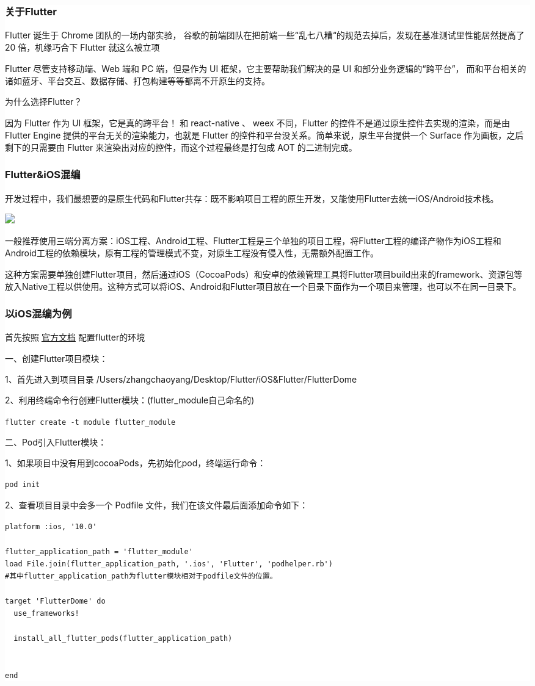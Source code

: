 
### 关于Flutter

Flutter 诞生于 Chrome 团队的一场内部实验， 谷歌的前端团队在把前端一些“乱七八糟“的规范去掉后，发现在基准测试里性能居然提高了 20 倍，机缘巧合下 Flutter 就这么被立项

Flutter 尽管支持移动端、Web 端和 PC 端，但是作为 UI 框架，它主要帮助我们解决的是 UI 和部分业务逻辑的“跨平台”， 而和平台相关的诸如蓝牙、平台交互、数据存储、打包构建等等都离不开原生的支持。

为什么选择Flutter？

因为 Flutter 作为 UI 框架，它是真的跨平台！ 和 react-native 、 weex 不同，Flutter 的控件不是通过原生控件去实现的渲染，而是由 Flutter Engine 提供的平台无关的渲染能力，也就是 Flutter 的控件和平台没关系。简单来说，原生平台提供一个 Surface 作为画板，之后剩下的只需要由 Flutter 来渲染出对应的控件，而这个过程最终是打包成 AOT 的二进制完成。



### Flutter&iOS混编

开发过程中，我们最想要的是原生代码和Flutter共存：既不影响项目工程的原生开发，又能使用Flutter去统一iOS/Android技术栈。

![](https://upload-images.jianshu.io/upload_images/1426173-a87a962662cad323.png)

一般推荐使用三端分离方案：iOS工程、Android工程、Flutter工程是三个单独的项目工程，将Flutter工程的编译产物作为iOS工程和Android工程的依赖模块，原有工程的管理模式不变，对原生工程没有侵入性，无需额外配置工作。

这种方案需要单独创建Flutter项目，然后通过iOS（CocoaPods）和安卓的依赖管理工具将Flutter项目build出来的framework、资源包等放入Native工程以供使用。这种方式可以将iOS、Android和Flutter项目放在一个目录下面作为一个项目来管理，也可以不在同一目录下。






### 以iOS混编为例

首先按照 [官方文档](https://flutter.cn/docs/get-started/install) 配置flutter的环境

一、创建Flutter项目模块：

1、首先进入到项目目录
  /Users/zhangchaoyang/Desktop/Flutter/iOS\&Flutter/FlutterDome
 
2、利用终端命令行创建Flutter模块：(flutter_module自己命名的)

```
flutter create -t module flutter_module 

```

二、Pod引入Flutter模块：

1、如果项目中没有用到cocoaPods，先初始化pod，终端运行命令：

```
pod init

```
2、查看项目目录中会多一个 Podfile 文件，我们在该文件最后面添加命令如下：

```
platform :ios, '10.0'

flutter_application_path = 'flutter_module'
load File.join(flutter_application_path, '.ios', 'Flutter', 'podhelper.rb')
#其中flutter_application_path为flutter模块相对于podfile文件的位置。

target 'FlutterDome' do
  use_frameworks!
  
  install_all_flutter_pods(flutter_application_path)


end
```